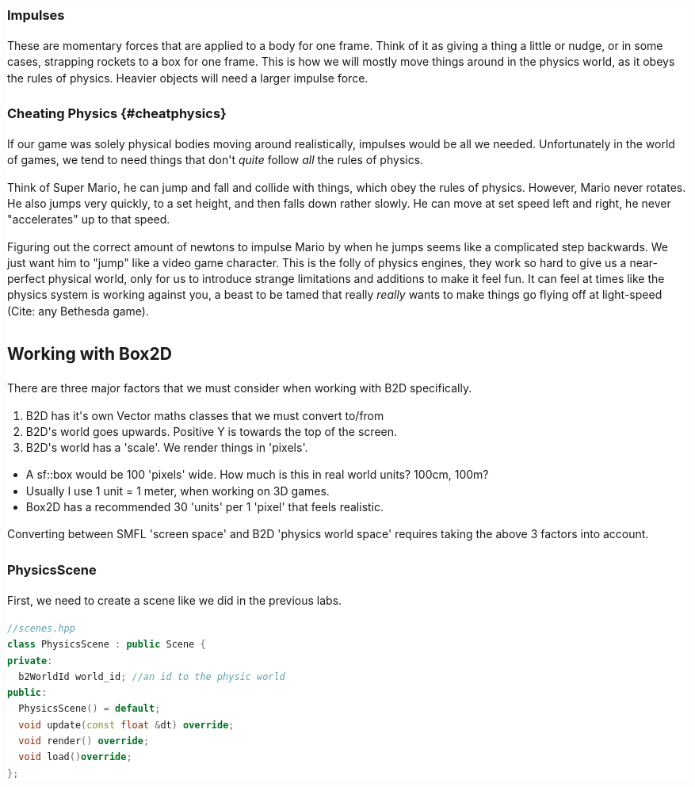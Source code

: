 ### Impulses

These are momentary forces that are applied to a body for one frame. Think of it as giving a thing a little or nudge, or in some cases, strapping rockets to a box for one frame. This is how we will mostly move things around in the physics world, as it obeys the rules of physics. Heavier objects will need a larger impulse force.

### Cheating Physics {#cheatphysics}

If our game was solely physical bodies moving around realistically, impulses would be all we needed. Unfortunately in the world of games, we tend to need things that don't *quite* follow *all* the rules of physics.

Think of Super Mario, he can jump and fall and collide with things, which obey the rules of physics. However, Mario never rotates. He also jumps very quickly, to a set height, and then falls down rather slowly. He can move at set speed left and right, he never "accelerates" up to that speed.

Figuring out the correct amount of newtons to impulse Mario by when he jumps seems like a complicated step backwards. We just want him to \"jump\" like a video game character. This is the folly of physics engines, they work so hard to give us a near-perfect physical world, only for us to introduce strange limitations and additions to make it feel fun. It can feel at times like the physics system is working against you, a beast to be tamed that really *really* wants to make things go flying off at light-speed (Cite: any Bethesda game).


## Working with Box2D


There are three major factors that we must consider when working with B2D specifically.

1.  B2D has it's own Vector maths classes that we must convert to/from
2.  B2D's world goes upwards. Positive Y is towards the top of the screen.
3.  B2D's world has a 'scale'. We render things in 'pixels'. 
  - A sf::box would be 100 'pixels' wide. How much is this in real world units? 100cm, 100m?
  - Usually I use 1 unit = 1 meter, when working on 3D games.
  -  Box2D has a recommended 30 'units' per 1 'pixel' that feels realistic.


Converting between SMFL 'screen space' and B2D 'physics world space' requires taking the above 3 factors into account.

### PhysicsScene

First, we need to create a scene like we did in the previous labs.

```cpp
//scenes.hpp
class PhysicsScene : public Scene {
private:
  b2WorldId world_id; //an id to the physic world
public:
  PhysicsScene() = default;
  void update(const float &dt) override;
  void render() override;
  void load()override;
};
```
